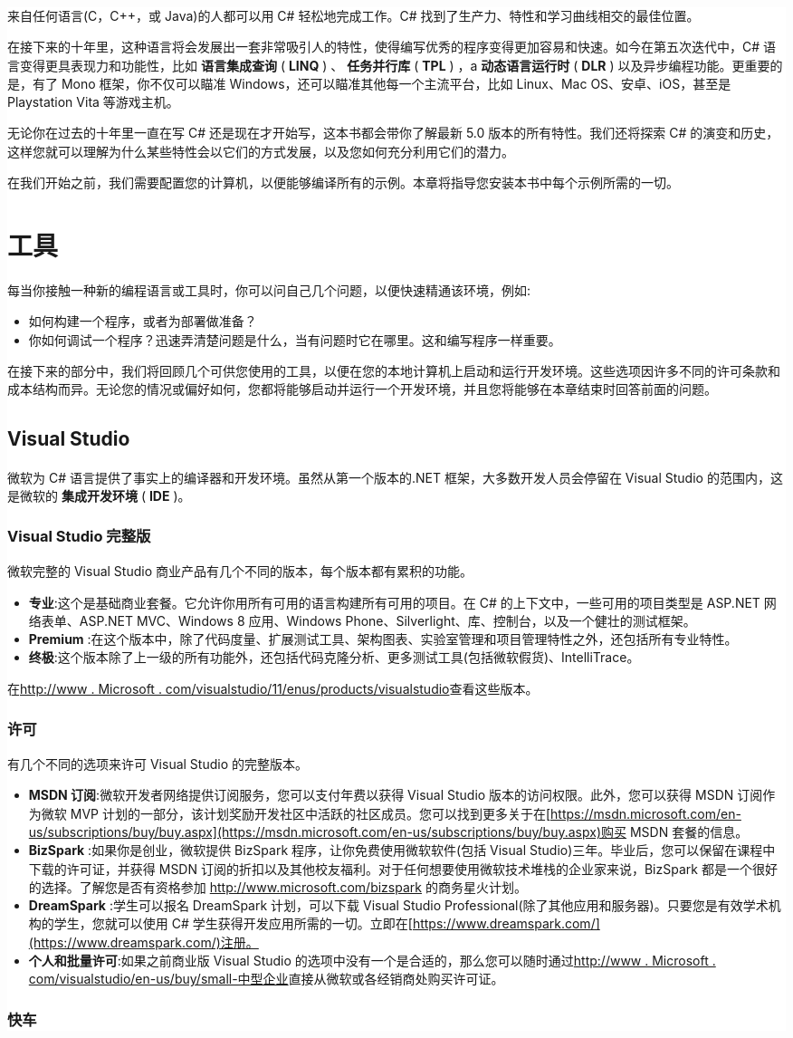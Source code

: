 来自任何语言(C，C++，或 Java)的人都可以用 C# 轻松地完成工作。C# 找到了生产力、特性和学习曲线相交的最佳位置。

在接下来的十年里，这种语言将会发展出一套非常吸引人的特性，使得编写优秀的程序变得更加容易和快速。如今在第五次迭代中，C# 语言变得更具表现力和功能性，比如 **语言集成查询** ( **LINQ** ) 、 **任务并行库** ( **TPL** ) ，a **动态语言运行时** ( **DLR** ) 以及异步编程功能。更重要的是，有了 Mono 框架，你不仅可以瞄准 Windows，还可以瞄准其他每一个主流平台，比如 Linux、Mac OS、安卓、iOS，甚至是 Playstation Vita 等游戏主机。

无论你在过去的十年里一直在写 C# 还是现在才开始写，这本书都会带你了解最新 5.0 版本的所有特性。我们还将探索 C# 的演变和历史，这样您就可以理解为什么某些特性会以它们的方式发展，以及您如何充分利用它们的潜力。

在我们开始之前，我们需要配置您的计算机，以便能够编译所有的示例。本章将指导您安装本书中每个示例所需的一切。

# 工具

每当你接触一种新的编程语言或工具时，你可以问自己几个问题，以便快速精通该环境，例如:

*   如何构建一个程序，或者为部署做准备？
*   你如何调试一个程序？迅速弄清楚问题是什么，当有问题时它在哪里。这和编写程序一样重要。

在接下来的部分中，我们将回顾几个可供您使用的工具，以便在您的本地计算机上启动和运行开发环境。这些选项因许多不同的许可条款和成本结构而异。无论您的情况或偏好如何，您都将能够启动并运行一个开发环境，并且您将能够在本章结束时回答前面的问题。

## Visual Studio

微软为 C# 语言提供了事实上的编译器和开发环境。虽然从第一个版本的.NET 框架，大多数开发人员会停留在 Visual Studio 的范围内，这是微软的 **集成开发环境** ( **IDE** )。

### Visual Studio 完整版

微软完整的 Visual Studio 商业产品有几个不同的版本，每个版本都有累积的功能。

*   **专业**:这个是基础商业套餐。它允许你用所有可用的语言构建所有可用的项目。在 C# 的上下文中，一些可用的项目类型是 ASP.NET 网络表单、ASP.NET MVC、Windows 8 应用、Windows Phone、Silverlight、库、控制台，以及一个健壮的测试框架。
*   **Premium** :在这个版本中，除了代码度量、扩展测试工具、架构图表、实验室管理和项目管理特性之外，还包括所有专业特性。
*   **终极**:这个版本除了上一级的所有功能外，还包括代码克隆分析、更多测试工具(包括微软假货)、IntelliTrace。

在[http://www . Microsoft . com/visualstudio/11/enus/products/visualstudio](http://www.microsoft.com/visualstudio/11/enus/products/visualstudio)查看这些版本。

### 许可

有几个不同的选项来许可 Visual Studio 的完整版本。

*   **MSDN 订阅**:微软开发者网络提供订阅服务，您可以支付年费以获得 Visual Studio 版本的访问权限。此外，您可以获得 MSDN 订阅作为微软 MVP 计划的一部分，该计划奖励开发社区中活跃的社区成员。您可以找到更多关于在[https://msdn.microsoft.com/en-us/subscriptions/buy/buy.aspx](https://msdn.microsoft.com/en-us/subscriptions/buy/buy.aspx)购买 MSDN 套餐的信息。
*   **BizSpark** :如果你是创业，微软提供 BizSpark 程序，让你免费使用微软软件(包括 Visual Studio)三年。毕业后，您可以保留在课程中下载的许可证，并获得 MSDN 订阅的折扣以及其他校友福利。对于任何想要使用微软技术堆栈的企业家来说，BizSpark 都是一个很好的选择。了解您是否有资格参加 http://www.microsoft.com/bizspark 的商务星火计划。
*   **DreamSpark** :学生可以报名 DreamSpark 计划，可以下载 Visual Studio Professional(除了其他应用和服务器)。只要您是有效学术机构的学生，您就可以使用 C# 学生获得开发应用所需的一切。立即在[https://www.dreamspark.com/](https://www.dreamspark.com/)注册。
*   **个人和批量许可**:如果之前商业版 Visual Studio 的选项中没有一个是合适的，那么您可以随时通过[http://www . Microsoft . com/visualstudio/en-us/buy/small-中型企业](http://www.microsoft.com/visualstudio/en-us/buy/small-midsize-business)直接从微软或各经销商处购买许可证。

### 快车
